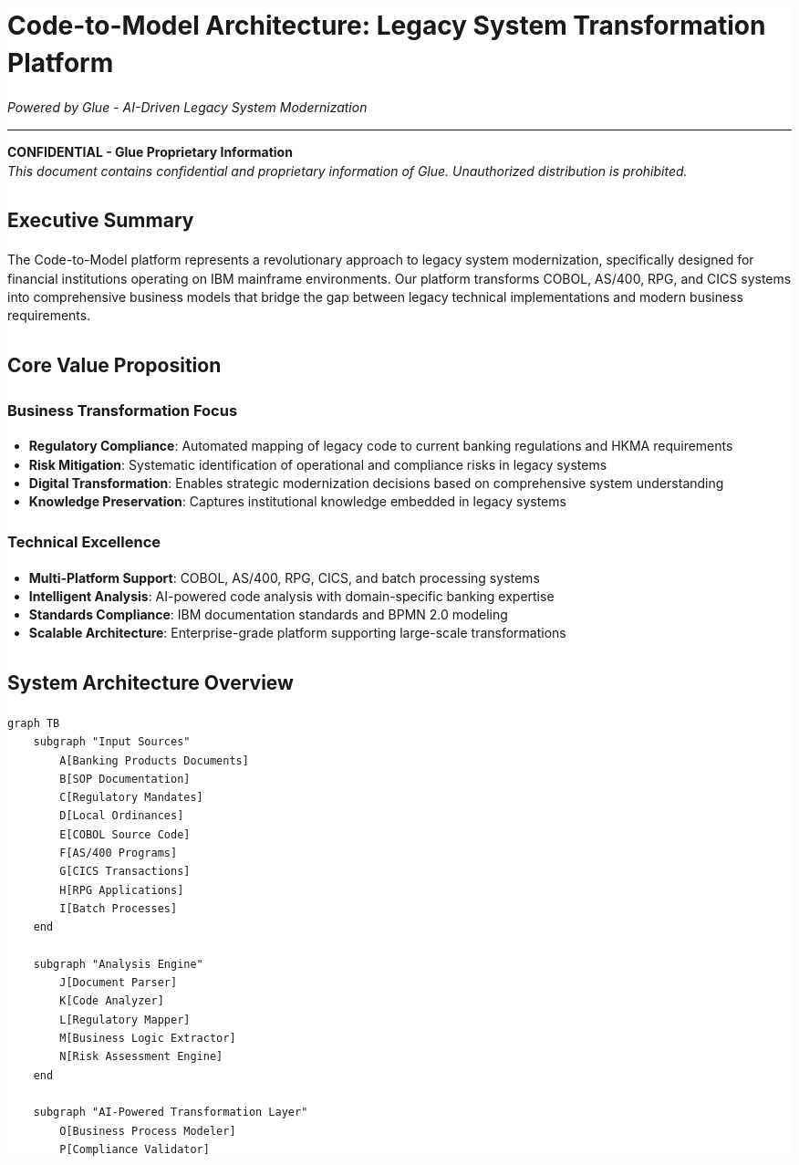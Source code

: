 # Code-to-Model Architecture: Legacy System Transformation Platform

*Powered by Glue - AI-Driven Legacy System Modernization*

---

**CONFIDENTIAL - Glue Proprietary Information**  
*This document contains confidential and proprietary information of Glue. Unauthorized distribution is prohibited.*

## Executive Summary

The Code-to-Model platform represents a revolutionary approach to legacy system modernization, specifically designed for financial institutions operating on IBM mainframe environments. Our platform transforms COBOL, AS/400, RPG, and CICS systems into comprehensive business models that bridge the gap between legacy technical implementations and modern business requirements.

## Core Value Proposition

### Business Transformation Focus
- **Regulatory Compliance**: Automated mapping of legacy code to current banking regulations and HKMA requirements
- **Risk Mitigation**: Systematic identification of operational and compliance risks in legacy systems
- **Digital Transformation**: Enables strategic modernization decisions based on comprehensive system understanding
- **Knowledge Preservation**: Captures institutional knowledge embedded in legacy systems

### Technical Excellence
- **Multi-Platform Support**: COBOL, AS/400, RPG, CICS, and batch processing systems
- **Intelligent Analysis**: AI-powered code analysis with domain-specific banking expertise
- **Standards Compliance**: IBM documentation standards and BPMN 2.0 modeling
- **Scalable Architecture**: Enterprise-grade platform supporting large-scale transformations

## System Architecture Overview

```mermaid
graph TB
    subgraph "Input Sources"
        A[Banking Products Documents]
        B[SOP Documentation]
        C[Regulatory Mandates]
        D[Local Ordinances]
        E[COBOL Source Code]
        F[AS/400 Programs]
        G[CICS Transactions]
        H[RPG Applications]
        I[Batch Processes]
    end
    
    subgraph "Analysis Engine"
        J[Document Parser]
        K[Code Analyzer]
        L[Regulatory Mapper]
        M[Business Logic Extractor]
        N[Risk Assessment Engine]
    end
    
    subgraph "AI-Powered Transformation Layer"
        O[Business Process Modeler]
        P[Compliance Validator]
```